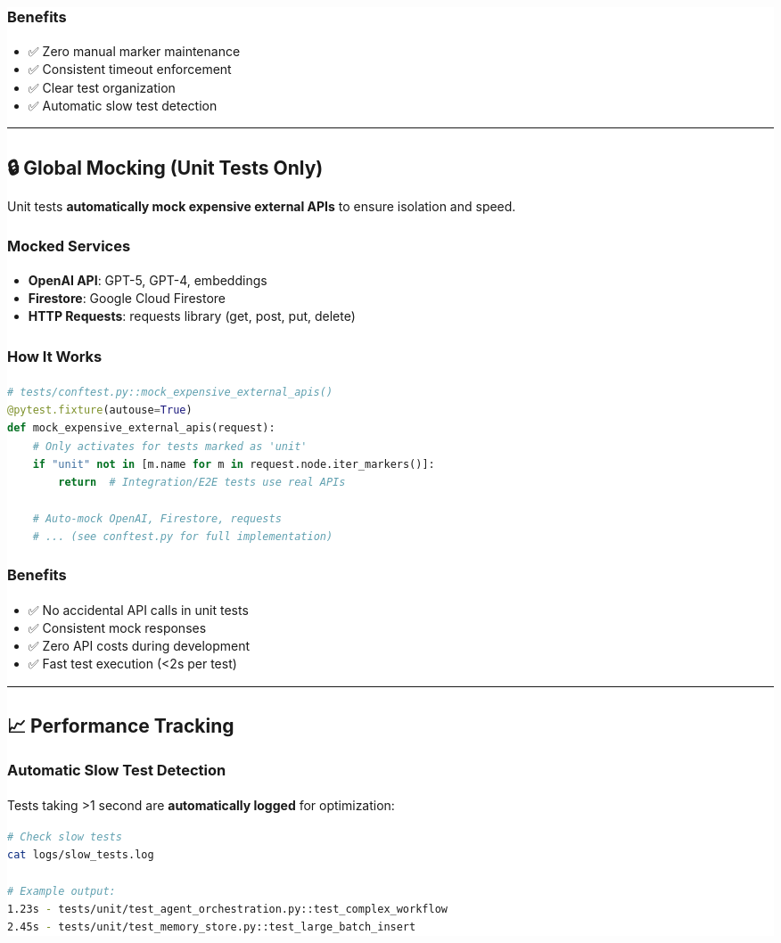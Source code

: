 ### Benefits
- ✅ Zero manual marker maintenance
- ✅ Consistent timeout enforcement
- ✅ Clear test organization
- ✅ Automatic slow test detection

---

## 🔒 Global Mocking (Unit Tests Only)

Unit tests **automatically mock expensive external APIs** to ensure isolation and speed.

### Mocked Services
- **OpenAI API**: GPT-5, GPT-4, embeddings
- **Firestore**: Google Cloud Firestore
- **HTTP Requests**: requests library (get, post, put, delete)

### How It Works
```python
# tests/conftest.py::mock_expensive_external_apis()
@pytest.fixture(autouse=True)
def mock_expensive_external_apis(request):
    # Only activates for tests marked as 'unit'
    if "unit" not in [m.name for m in request.node.iter_markers()]:
        return  # Integration/E2E tests use real APIs

    # Auto-mock OpenAI, Firestore, requests
    # ... (see conftest.py for full implementation)
```

### Benefits
- ✅ No accidental API calls in unit tests
- ✅ Consistent mock responses
- ✅ Zero API costs during development
- ✅ Fast test execution (<2s per test)

---

## 📈 Performance Tracking

### Automatic Slow Test Detection
Tests taking >1 second are **automatically logged** for optimization:

```bash
# Check slow tests
cat logs/slow_tests.log

# Example output:
1.23s - tests/unit/test_agent_orchestration.py::test_complex_workflow
2.45s - tests/unit/test_memory_store.py::test_large_batch_insert
```
